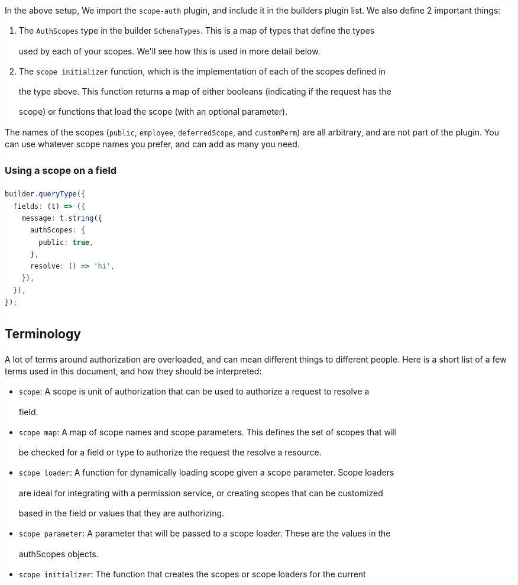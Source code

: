 In the above setup, We import the `scope-auth` plugin, and include it in the builders plugin list.
We also define 2 important things:

1. The `AuthScopes` type in the builder `SchemaTypes`. This is a map of types that define the types

   used by each of your scopes. We'll see how this is used in more detail below.

2. The `scope initializer` function, which is the implementation of each of the scopes defined in

   the type above. This function returns a map of either booleans \(indicating if the request has
   the

   scope\) or functions that load the scope \(with an optional parameter\).

The names of the scopes \(`public`, `employee`, `deferredScope`, and `customPerm`\) are all
arbitrary, and are not part of the plugin. You can use whatever scope names you prefer, and can add
as many you need.

### Using a scope on a field

```typescript
builder.queryType({
  fields: (t) => ({
    message: t.string({
      authScopes: {
        public: true,
      },
      resolve: () => 'hi',
    }),
  }),
});
```

## Terminology

A lot of terms around authorization are overloaded, and can mean different things to different
people. Here is a short list of a few terms used in this document, and how they should be
interpreted:

- `scope`: A scope is unit of authorization that can be used to authorize a request to resolve a

  field.

- `scope map`: A map of scope names and scope parameters. This defines the set of scopes that will

  be checked for a field or type to authorize the request the resolve a resource.

- `scope loader`: A function for dynamically loading scope given a scope parameter. Scope loaders

  are ideal for integrating with a permission service, or creating scopes that can be customized

  based in the field or values that they are authorizing.

- `scope parameter`: A parameter that will be passed to a scope loader. These are the values in the

  authScopes objects.

- `scope initializer`: The function that creates the scopes or scope loaders for the current
